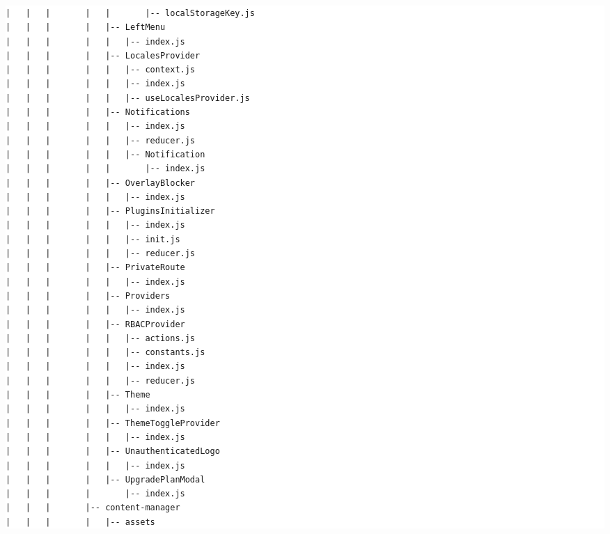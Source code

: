     |   |   |       |   |       |-- localStorageKey.js
    |   |   |       |   |-- LeftMenu
    |   |   |       |   |   |-- index.js
    |   |   |       |   |-- LocalesProvider
    |   |   |       |   |   |-- context.js
    |   |   |       |   |   |-- index.js
    |   |   |       |   |   |-- useLocalesProvider.js
    |   |   |       |   |-- Notifications
    |   |   |       |   |   |-- index.js
    |   |   |       |   |   |-- reducer.js
    |   |   |       |   |   |-- Notification
    |   |   |       |   |       |-- index.js
    |   |   |       |   |-- OverlayBlocker
    |   |   |       |   |   |-- index.js
    |   |   |       |   |-- PluginsInitializer
    |   |   |       |   |   |-- index.js
    |   |   |       |   |   |-- init.js
    |   |   |       |   |   |-- reducer.js
    |   |   |       |   |-- PrivateRoute
    |   |   |       |   |   |-- index.js
    |   |   |       |   |-- Providers
    |   |   |       |   |   |-- index.js
    |   |   |       |   |-- RBACProvider
    |   |   |       |   |   |-- actions.js
    |   |   |       |   |   |-- constants.js
    |   |   |       |   |   |-- index.js
    |   |   |       |   |   |-- reducer.js
    |   |   |       |   |-- Theme
    |   |   |       |   |   |-- index.js
    |   |   |       |   |-- ThemeToggleProvider
    |   |   |       |   |   |-- index.js
    |   |   |       |   |-- UnauthenticatedLogo
    |   |   |       |   |   |-- index.js
    |   |   |       |   |-- UpgradePlanModal
    |   |   |       |       |-- index.js
    |   |   |       |-- content-manager
    |   |   |       |   |-- assets